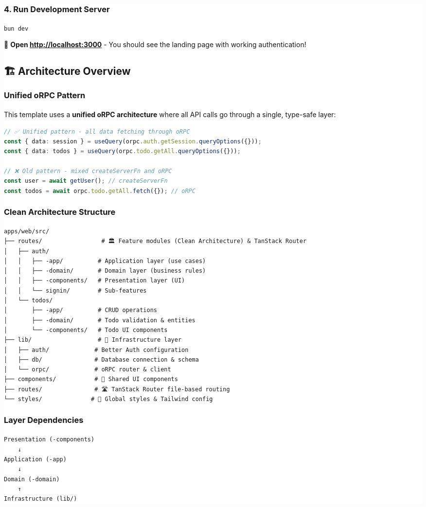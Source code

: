 ### 4. Run Development Server

```bash
bun dev
```

🎉 **Open [http://localhost:3000](http://localhost:3000)** - You should see the landing page with working authentication!

## 🏗️ Architecture Overview

### Unified oRPC Pattern

This template uses a **unified oRPC architecture** where all API calls go through a single, type-safe layer:

```typescript
// ✅ Unified pattern - all data fetching through oRPC
const { data: session } = useQuery(orpc.auth.getSession.queryOptions({}));
const { data: todos } = useQuery(orpc.todo.getAll.queryOptions({}));

// ❌ Old pattern - mixed createServerFn and oRPC
const user = await getUser(); // createServerFn
const todos = await orpc.todo.getAll.fetch({}); // oRPC
```

### Clean Architecture Structure

```
apps/web/src/
├── routes/                 # 🏛️ Feature modules (Clean Architecture) & TanStack Router
│   ├── auth/
│   │   ├── -app/          # Application layer (use cases)
│   │   ├── -domain/       # Domain layer (business rules)
│   │   ├── -components/   # Presentation layer (UI)
│   │   └── signin/        # Sub-features
│   └── todos/
│       ├── -app/          # CRUD operations
│       ├── -domain/       # Todo validation & entities
│       └── -components/   # Todo UI components
├── lib/                   # 🔧 Infrastructure layer
│   ├── auth/             # Better Auth configuration
│   ├── db/               # Database connection & schema
│   └── orpc/             # oRPC router & client
├── components/           # 🎨 Shared UI components
├── routes/               # 🛣️ TanStack Router file-based routing
└── styles/              # 💅 Global styles & Tailwind config
```

### Layer Dependencies

```
Presentation (-components)
    ↓
Application (-app)
    ↓
Domain (-domain)
    ↑
Infrastructure (lib/)
```
